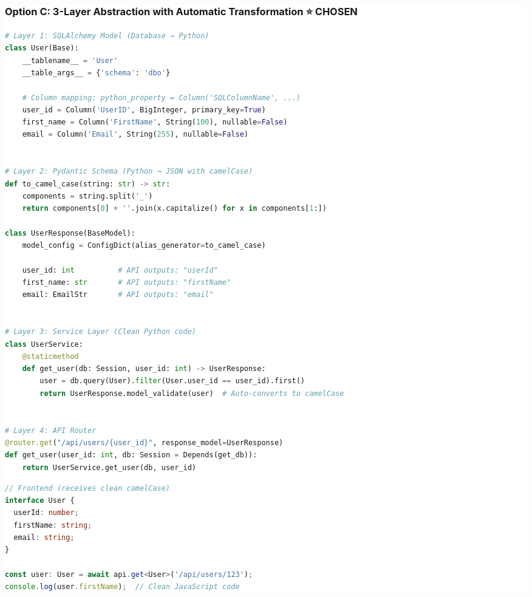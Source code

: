 
### **Option C: 3-Layer Abstraction with Automatic Transformation** ⭐ **CHOSEN**

```python
# Layer 1: SQLAlchemy Model (Database → Python)
class User(Base):
    __tablename__ = 'User'
    __table_args__ = {'schema': 'dbo'}
    
    # Column mapping: python_property = Column('SQLColumnName', ...)
    user_id = Column('UserID', BigInteger, primary_key=True)
    first_name = Column('FirstName', String(100), nullable=False)
    email = Column('Email', String(255), nullable=False)


# Layer 2: Pydantic Schema (Python → JSON with camelCase)
def to_camel_case(string: str) -> str:
    components = string.split('_')
    return components[0] + ''.join(x.capitalize() for x in components[1:])

class UserResponse(BaseModel):
    model_config = ConfigDict(alias_generator=to_camel_case)
    
    user_id: int          # API outputs: "userId"
    first_name: str       # API outputs: "firstName"
    email: EmailStr       # API outputs: "email"


# Layer 3: Service Layer (Clean Python code)
class UserService:
    @staticmethod
    def get_user(db: Session, user_id: int) -> UserResponse:
        user = db.query(User).filter(User.user_id == user_id).first()
        return UserResponse.model_validate(user)  # Auto-converts to camelCase


# Layer 4: API Router
@router.get("/api/users/{user_id}", response_model=UserResponse)
def get_user(user_id: int, db: Session = Depends(get_db)):
    return UserService.get_user(db, user_id)
```

```typescript
// Frontend (receives clean camelCase)
interface User {
  userId: number;
  firstName: string;
  email: string;
}

const user: User = await api.get<User>('/api/users/123');
console.log(user.firstName);  // Clean JavaScript code
```
